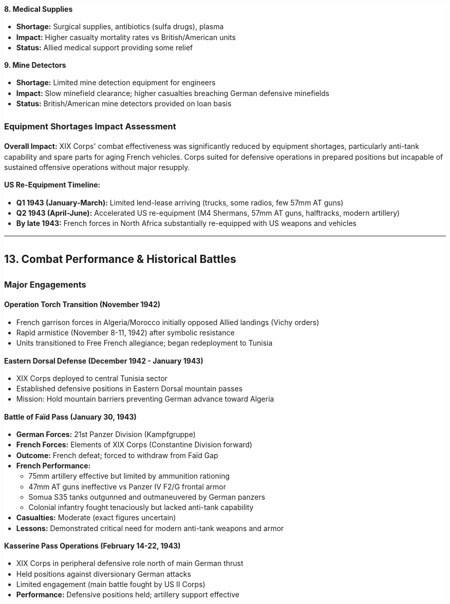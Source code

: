 **8. Medical Supplies**
- **Shortage:** Surgical supplies, antibiotics (sulfa drugs), plasma
- **Impact:** Higher casualty mortality rates vs British/American units
- **Status:** Allied medical support providing some relief

**9. Mine Detectors**
- **Shortage:** Limited mine detection equipment for engineers
- **Impact:** Slow minefield clearance; higher casualties breaching German defensive minefields
- **Status:** British/American mine detectors provided on loan basis

### Equipment Shortages Impact Assessment

**Overall Impact:** XIX Corps' combat effectiveness was significantly reduced by equipment shortages, particularly anti-tank capability and spare parts for aging French vehicles. Corps suited for defensive operations in prepared positions but incapable of sustained offensive operations without major resupply.

**US Re-Equipment Timeline:**
- **Q1 1943 (January-March):** Limited lend-lease arriving (trucks, some radios, few 57mm AT guns)
- **Q2 1943 (April-June):** Accelerated US re-equipment (M4 Shermans, 57mm AT guns, halftracks, modern artillery)
- **By late 1943:** French forces in North Africa substantially re-equipped with US weapons and vehicles

---

## 13. Combat Performance & Historical Battles

### Major Engagements

**Operation Torch Transition (November 1942)**
- French garrison forces in Algeria/Morocco initially opposed Allied landings (Vichy orders)
- Rapid armistice (November 8-11, 1942) after symbolic resistance
- Units transitioned to Free French allegiance; began redeployment to Tunisia

**Eastern Dorsal Defense (December 1942 - January 1943)**
- XIX Corps deployed to central Tunisia sector
- Established defensive positions in Eastern Dorsal mountain passes
- Mission: Hold mountain barriers preventing German advance toward Algeria

**Battle of Faïd Pass (January 30, 1943)**
- **German Forces:** 21st Panzer Division (Kampfgruppe)
- **French Forces:** Elements of XIX Corps (Constantine Division forward)
- **Outcome:** French defeat; forced to withdraw from Faïd Gap
- **French Performance:**
  - 75mm artillery effective but limited by ammunition rationing
  - 47mm AT guns ineffective vs Panzer IV F2/G frontal armor
  - Somua S35 tanks outgunned and outmaneuvered by German panzers
  - Colonial infantry fought tenaciously but lacked anti-tank capability
- **Casualties:** Moderate (exact figures uncertain)
- **Lessons:** Demonstrated critical need for modern anti-tank weapons and armor

**Kasserine Pass Operations (February 14-22, 1943)**
- XIX Corps in peripheral defensive role north of main German thrust
- Held positions against diversionary German attacks
- Limited engagement (main battle fought by US II Corps)
- **Performance:** Defensive positions held; artillery support effective
